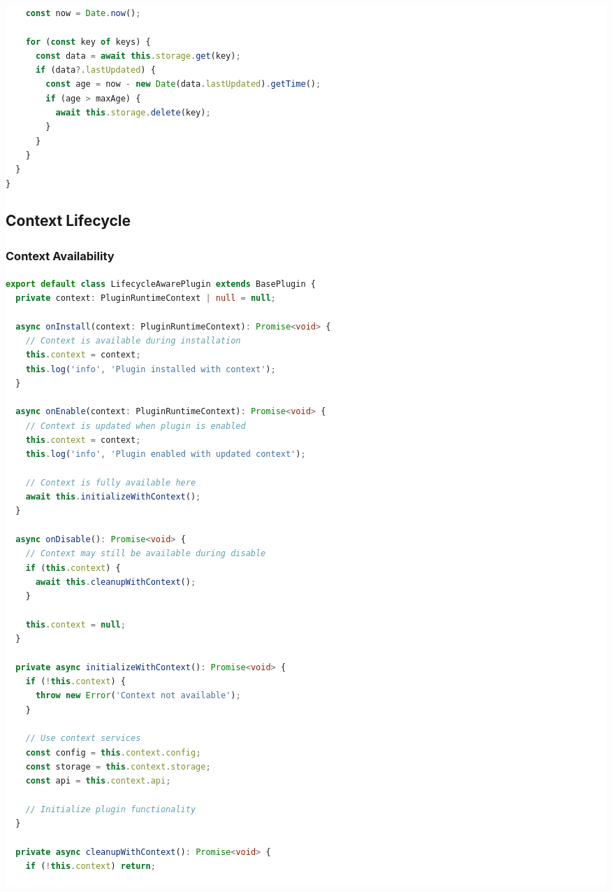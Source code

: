 ```typescript
    const now = Date.now();
    
    for (const key of keys) {
      const data = await this.storage.get(key);
      if (data?.lastUpdated) {
        const age = now - new Date(data.lastUpdated).getTime();
        if (age > maxAge) {
          await this.storage.delete(key);
        }
      }
    }
  }
}
```

## Context Lifecycle

### Context Availability

```typescript
export default class LifecycleAwarePlugin extends BasePlugin {
  private context: PluginRuntimeContext | null = null;

  async onInstall(context: PluginRuntimeContext): Promise<void> {
    // Context is available during installation
    this.context = context;
    this.log('info', 'Plugin installed with context');
  }

  async onEnable(context: PluginRuntimeContext): Promise<void> {
    // Context is updated when plugin is enabled
    this.context = context;
    this.log('info', 'Plugin enabled with updated context');
    
    // Context is fully available here
    await this.initializeWithContext();
  }

  async onDisable(): Promise<void> {
    // Context may still be available during disable
    if (this.context) {
      await this.cleanupWithContext();
    }
    
    this.context = null;
  }

  private async initializeWithContext(): Promise<void> {
    if (!this.context) {
      throw new Error('Context not available');
    }
    
    // Use context services
    const config = this.context.config;
    const storage = this.context.storage;
    const api = this.context.api;
    
    // Initialize plugin functionality
  }

  private async cleanupWithContext(): Promise<void> {
    if (!this.context) return;
    
```
